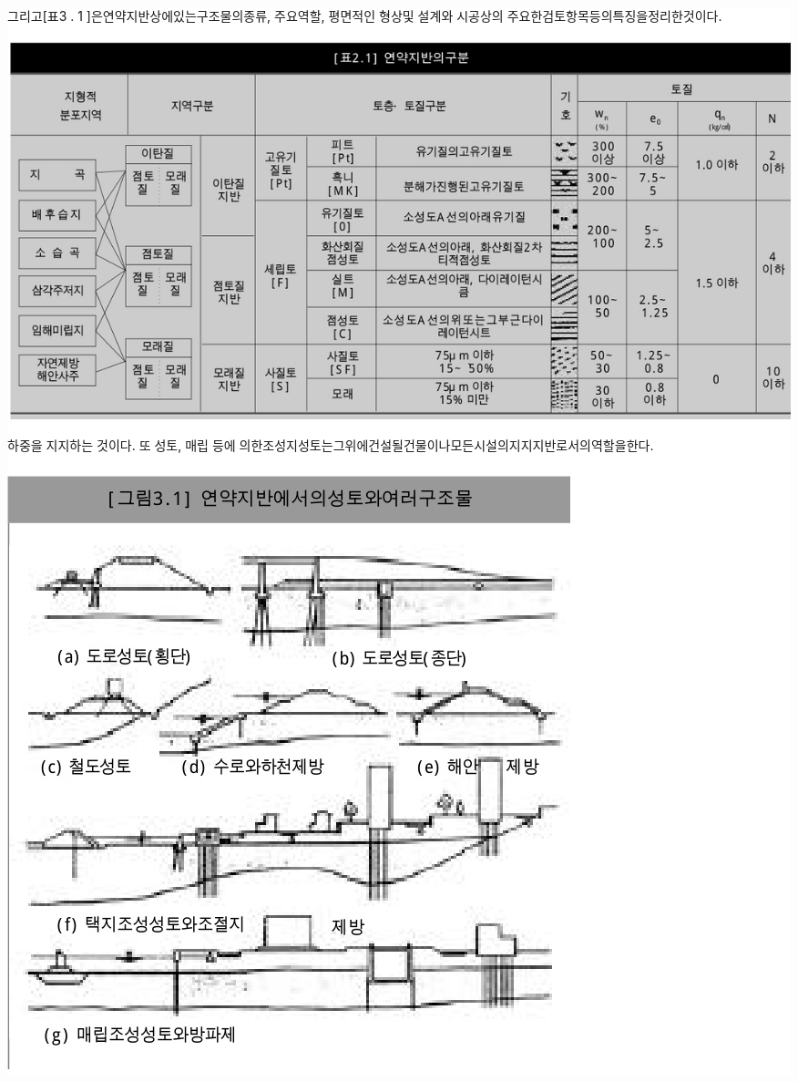 그리고[표3 . 1 ]은연약지반상에있는구조물의종류, 주요역할, 평면적인 형상및 설계와 시공상의 주요한검토항목등의특징을정리한것이다.  

![](images/2fea92539e38a2ea74ae48046d42eac3a2b55e5d9c8413e68e6893e135e1329d.jpg)  

하중을 지지하는 것이다. 또 성토, 매립 등에 의한조성지성토는그위에건설될건물이나모든시설의지지지반로서의역할을한다.  

![](images/cefe2e2d12c2d9e28cf53a101e7fc979037b5e3913ce96c0ca67b3b81cb14214.jpg)  
